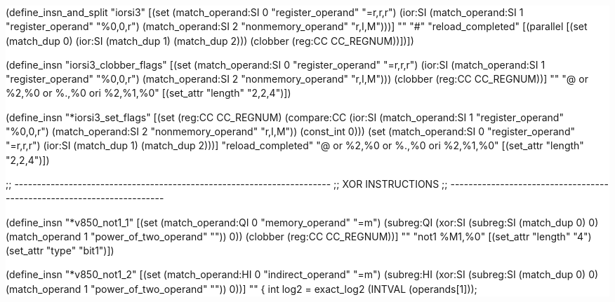 (define_insn_and_split "iorsi3"
  [(set (match_operand:SI 0 "register_operand" "=r,r,r")
	(ior:SI (match_operand:SI 1 "register_operand" "%0,0,r")
		(match_operand:SI 2 "nonmemory_operand" "r,I,M")))]
  ""
  "#"
  "reload_completed"
  [(parallel [(set (match_dup 0) (ior:SI (match_dup 1) (match_dup 2)))
	      (clobber (reg:CC CC_REGNUM))])])

(define_insn "iorsi3_clobber_flags"
  [(set (match_operand:SI 0 "register_operand" "=r,r,r")
	(ior:SI (match_operand:SI 1 "register_operand" "%0,0,r")
		(match_operand:SI 2 "nonmemory_operand" "r,I,M")))
   (clobber (reg:CC CC_REGNUM))]
  ""
  "@
  or %2,%0
  or %.,%0
  ori %2,%1,%0"
  [(set_attr "length" "2,2,4")])

(define_insn "*iorsi3_set_flags"
  [(set (reg:CC CC_REGNUM)
	(compare:CC (ior:SI (match_operand:SI 1 "register_operand" "%0,0,r")
			    (match_operand:SI 2 "nonmemory_operand" "r,I,M"))
		    (const_int 0)))
   (set (match_operand:SI 0 "register_operand" "=r,r,r")
	(ior:SI (match_dup 1) (match_dup 2)))]
  "reload_completed"
  "@
  or %2,%0
  or %.,%0
  ori %2,%1,%0"
  [(set_attr "length" "2,2,4")])

;; ----------------------------------------------------------------------
;; XOR INSTRUCTIONS
;; ----------------------------------------------------------------------

(define_insn "*v850_not1_1"
  [(set (match_operand:QI 0 "memory_operand" "=m")
	(subreg:QI (xor:SI (subreg:SI (match_dup 0) 0)
			   (match_operand 1 "power_of_two_operand" "")) 0))
   (clobber (reg:CC CC_REGNUM))]
  ""
  "not1 %M1,%0"
  [(set_attr "length" "4")
   (set_attr "type" "bit1")])

(define_insn "*v850_not1_2"
  [(set (match_operand:HI 0 "indirect_operand" "=m")
	(subreg:HI (xor:SI (subreg:SI (match_dup 0) 0)
			   (match_operand 1 "power_of_two_operand" "")) 0))]
  ""
{
  int log2 = exact_log2 (INTVAL (operands[1]));

